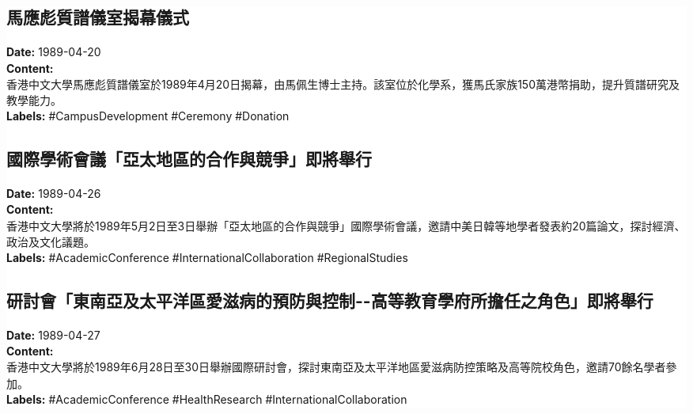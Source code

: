 ## 馬應彪質譜儀室揭幕儀式  
**Date:** 1989-04-20  
**Content:**  
香港中文大學馬應彪質譜儀室於1989年4月20日揭幕，由馬佩生博士主持。該室位於化學系，獲馬氏家族150萬港幣捐助，提升質譜研究及教學能力。  
**Labels:** #CampusDevelopment #Ceremony #Donation  

## 國際學術會議「亞太地區的合作與競爭」即將舉行  
**Date:** 1989-04-26  
**Content:**  
香港中文大學將於1989年5月2日至3日舉辦「亞太地區的合作與競爭」國際學術會議，邀請中美日韓等地學者發表約20篇論文，探討經濟、政治及文化議題。  
**Labels:** #AcademicConference #InternationalCollaboration #RegionalStudies  

## 研討會「東南亞及太平洋區愛滋病的預防與控制--高等教育學府所擔任之角色」即將舉行  
**Date:** 1989-04-27  
**Content:**  
香港中文大學將於1989年6月28日至30日舉辦國際研討會，探討東南亞及太平洋地區愛滋病防控策略及高等院校角色，邀請70餘名學者參加。  
**Labels:** #AcademicConference #HealthResearch #InternationalCollaboration  

